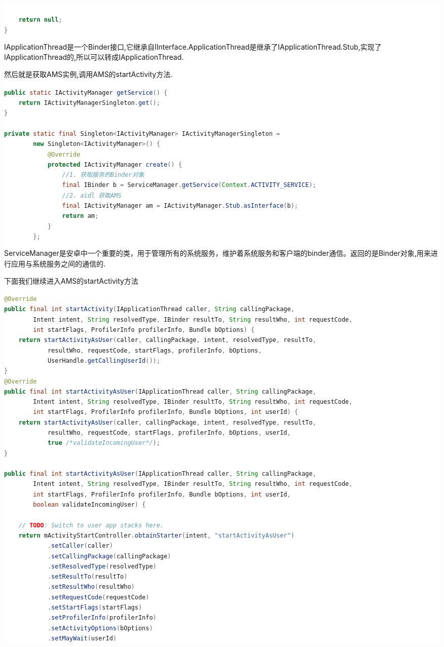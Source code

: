 ```java

    return null;
}
```

IApplicationThread是一个Binder接口,它继承自IInterface.ApplicationThread是继承了IApplicationThread.Stub,实现了IApplicationThread的,所以可以转成IApplicationThread.

然后就是获取AMS实例,调用AMS的startActivity方法.

```java
public static IActivityManager getService() {
    return IActivityManagerSingleton.get();
}

private static final Singleton<IActivityManager> IActivityManagerSingleton =
        new Singleton<IActivityManager>() {
            @Override
            protected IActivityManager create() {
                //1. 获取服务的Binder对象
                final IBinder b = ServiceManager.getService(Context.ACTIVITY_SERVICE);
                //2. aidl 获取AMS
                final IActivityManager am = IActivityManager.Stub.asInterface(b);
                return am;
            }
        };
```

ServiceManager是安卓中一个重要的类，用于管理所有的系统服务，维护着系统服务和客户端的binder通信。返回的是Binder对象,用来进行应用与系统服务之间的通信的.

下面我们继续进入AMS的startActivity方法
```java
@Override
public final int startActivity(IApplicationThread caller, String callingPackage,
        Intent intent, String resolvedType, IBinder resultTo, String resultWho, int requestCode,
        int startFlags, ProfilerInfo profilerInfo, Bundle bOptions) {
    return startActivityAsUser(caller, callingPackage, intent, resolvedType, resultTo,
            resultWho, requestCode, startFlags, profilerInfo, bOptions,
            UserHandle.getCallingUserId());
}
@Override
public final int startActivityAsUser(IApplicationThread caller, String callingPackage,
        Intent intent, String resolvedType, IBinder resultTo, String resultWho, int requestCode,
        int startFlags, ProfilerInfo profilerInfo, Bundle bOptions, int userId) {
    return startActivityAsUser(caller, callingPackage, intent, resolvedType, resultTo,
            resultWho, requestCode, startFlags, profilerInfo, bOptions, userId,
            true /*validateIncomingUser*/);
}

public final int startActivityAsUser(IApplicationThread caller, String callingPackage,
        Intent intent, String resolvedType, IBinder resultTo, String resultWho, int requestCode,
        int startFlags, ProfilerInfo profilerInfo, Bundle bOptions, int userId,
        boolean validateIncomingUser) {

    // TODO: Switch to user app stacks here.
    return mActivityStartController.obtainStarter(intent, "startActivityAsUser")
            .setCaller(caller)
            .setCallingPackage(callingPackage)
            .setResolvedType(resolvedType)
            .setResultTo(resultTo)
            .setResultWho(resultWho)
            .setRequestCode(requestCode)
            .setStartFlags(startFlags)
            .setProfilerInfo(profilerInfo)
            .setActivityOptions(bOptions)
            .setMayWait(userId)
```